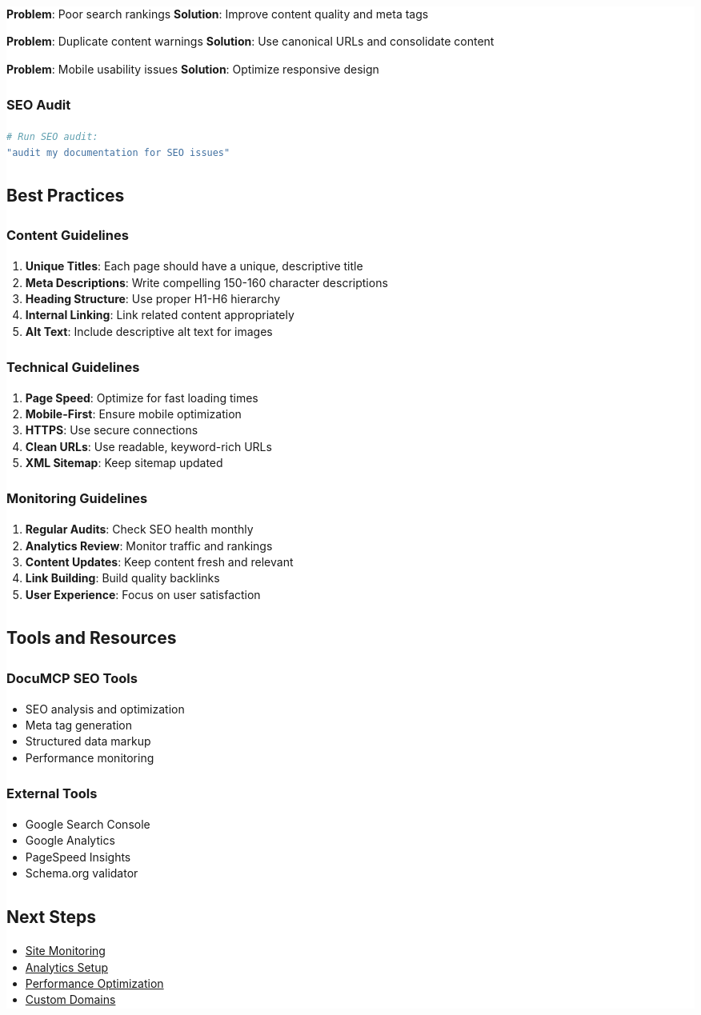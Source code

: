 **Problem**: Poor search rankings
**Solution**: Improve content quality and meta tags

**Problem**: Duplicate content warnings
**Solution**: Use canonical URLs and consolidate content

**Problem**: Mobile usability issues
**Solution**: Optimize responsive design

### SEO Audit

```bash
# Run SEO audit:
"audit my documentation for SEO issues"
```

## Best Practices

### Content Guidelines

1. **Unique Titles**: Each page should have a unique, descriptive title
2. **Meta Descriptions**: Write compelling 150-160 character descriptions
3. **Heading Structure**: Use proper H1-H6 hierarchy
4. **Internal Linking**: Link related content appropriately
5. **Alt Text**: Include descriptive alt text for images

### Technical Guidelines

1. **Page Speed**: Optimize for fast loading times
2. **Mobile-First**: Ensure mobile optimization
3. **HTTPS**: Use secure connections
4. **Clean URLs**: Use readable, keyword-rich URLs
5. **XML Sitemap**: Keep sitemap updated

### Monitoring Guidelines

1. **Regular Audits**: Check SEO health monthly
2. **Analytics Review**: Monitor traffic and rankings
3. **Content Updates**: Keep content fresh and relevant
4. **Link Building**: Build quality backlinks
5. **User Experience**: Focus on user satisfaction

## Tools and Resources

### DocuMCP SEO Tools

- SEO analysis and optimization
- Meta tag generation
- Structured data markup
- Performance monitoring

### External Tools

- Google Search Console
- Google Analytics
- PageSpeed Insights
- Schema.org validator

## Next Steps

- [Site Monitoring](site-monitoring.md)
- [Analytics Setup](analytics-setup.md)
- [Performance Optimization](performance-optimization.md)
- [Custom Domains](custom-domains.md)
